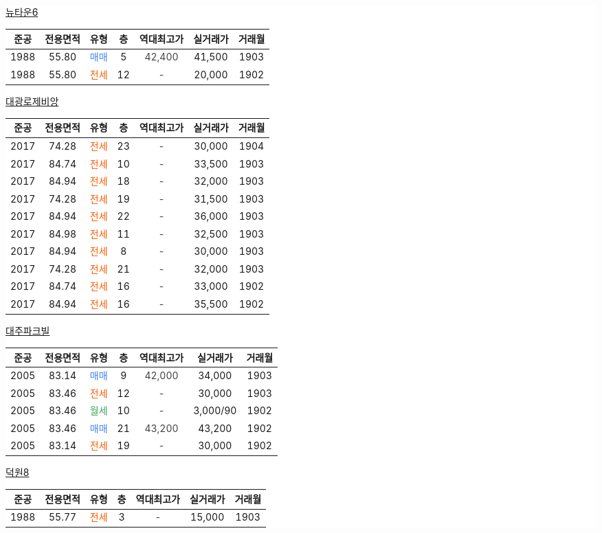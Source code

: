 [뉴타운6](https://search.naver.com/search.naver?query=%EA%B2%BD%EA%B8%B0%EB%8F%84+%EC%95%88%EC%96%91%EC%8B%9C+%EB%8F%99%EC%95%88%EA%B5%AC+%EB%B9%84%EC%82%B0%EB%8F%99+%EB%89%B4%ED%83%80%EC%9A%B46)

|준공|전용면적|유형|층|역대최고가|실거래가|거래월|
|:---:|:---:|:---:|:---:|:---:|:---:|:---:|
|1988|55.80|<span style="color:#4285f3">매매</span>|5|<span style="color:#444444">42,400</span>|41,500|1903|
|1988|55.80|<span style="color:#ff5a00">전세</span>|12|<span style="color:#444444">-</span>|20,000|1902|

[대광로제비앙](https://search.naver.com/search.naver?query=%EA%B2%BD%EA%B8%B0%EB%8F%84+%EC%95%88%EC%96%91%EC%8B%9C+%EB%8F%99%EC%95%88%EA%B5%AC+%EB%B9%84%EC%82%B0%EB%8F%99+%EB%8C%80%EA%B4%91%EB%A1%9C%EC%A0%9C%EB%B9%84%EC%95%99)

|준공|전용면적|유형|층|역대최고가|실거래가|거래월|
|:---:|:---:|:---:|:---:|:---:|:---:|:---:|
|2017|74.28|<span style="color:#ff5a00">전세</span>|23|<span style="color:#444444">-</span>|30,000|1904|
|2017|84.74|<span style="color:#ff5a00">전세</span>|10|<span style="color:#444444">-</span>|33,500|1903|
|2017|84.94|<span style="color:#ff5a00">전세</span>|18|<span style="color:#444444">-</span>|32,000|1903|
|2017|74.28|<span style="color:#ff5a00">전세</span>|19|<span style="color:#444444">-</span>|31,500|1903|
|2017|84.94|<span style="color:#ff5a00">전세</span>|22|<span style="color:#444444">-</span>|36,000|1903|
|2017|84.98|<span style="color:#ff5a00">전세</span>|11|<span style="color:#444444">-</span>|32,500|1903|
|2017|84.94|<span style="color:#ff5a00">전세</span>|8|<span style="color:#444444">-</span>|30,000|1903|
|2017|74.28|<span style="color:#ff5a00">전세</span>|21|<span style="color:#444444">-</span>|32,000|1903|
|2017|84.74|<span style="color:#ff5a00">전세</span>|16|<span style="color:#444444">-</span>|33,000|1902|
|2017|84.94|<span style="color:#ff5a00">전세</span>|16|<span style="color:#444444">-</span>|35,500|1902|

[대주파크빌](https://search.naver.com/search.naver?query=%EA%B2%BD%EA%B8%B0%EB%8F%84+%EC%95%88%EC%96%91%EC%8B%9C+%EB%8F%99%EC%95%88%EA%B5%AC+%EB%B9%84%EC%82%B0%EB%8F%99+%EB%8C%80%EC%A3%BC%ED%8C%8C%ED%81%AC%EB%B9%8C)

|준공|전용면적|유형|층|역대최고가|실거래가|거래월|
|:---:|:---:|:---:|:---:|:---:|:---:|:---:|
|2005|83.14|<span style="color:#4285f3">매매</span>|9|<span style="color:#444444">42,000</span>|34,000|1903|
|2005|83.46|<span style="color:#ff5a00">전세</span>|12|<span style="color:#444444">-</span>|30,000|1903|
|2005|83.46|<span style="color:#34a853">월세</span>|10|<span style="color:#444444">-</span>|3,000/90|1902|
|2005|83.46|<span style="color:#4285f3">매매</span>|21|<span style="color:#444444">43,200</span>|43,200|1902|
|2005|83.14|<span style="color:#ff5a00">전세</span>|19|<span style="color:#444444">-</span>|30,000|1902|

[덕원8](https://search.naver.com/search.naver?query=%EA%B2%BD%EA%B8%B0%EB%8F%84+%EC%95%88%EC%96%91%EC%8B%9C+%EB%8F%99%EC%95%88%EA%B5%AC+%EB%B9%84%EC%82%B0%EB%8F%99+%EB%8D%95%EC%9B%908)

|준공|전용면적|유형|층|역대최고가|실거래가|거래월|
|:---:|:---:|:---:|:---:|:---:|:---:|:---:|
|1988|55.77|<span style="color:#ff5a00">전세</span>|3|<span style="color:#444444">-</span>|15,000|1903|
